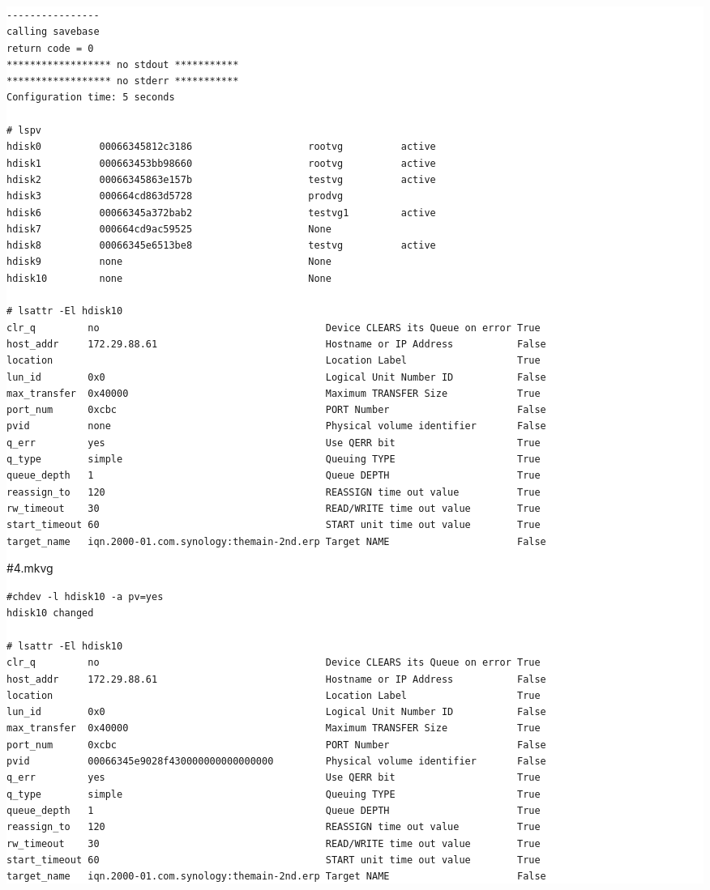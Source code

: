 	----------------
	calling savebase
	return code = 0
	****************** no stdout ***********
	****************** no stderr ***********
	Configuration time: 5 seconds

	# lspv
	hdisk0          00066345812c3186                    rootvg          active
	hdisk1          000663453bb98660                    rootvg          active
	hdisk2          00066345863e157b                    testvg          active
	hdisk3          000664cd863d5728                    prodvg          
	hdisk6          00066345a372bab2                    testvg1         active
	hdisk7          000664cd9ac59525                    None            
	hdisk8          00066345e6513be8                    testvg          active
	hdisk9          none                                None            
	hdisk10         none                    			None            

	# lsattr -El hdisk10          
	clr_q         no                                       Device CLEARS its Queue on error True
	host_addr     172.29.88.61                             Hostname or IP Address           False
	location                                               Location Label                   True
	lun_id        0x0                                      Logical Unit Number ID           False
	max_transfer  0x40000                                  Maximum TRANSFER Size            True
	port_num      0xcbc                                    PORT Number                      False
	pvid          none                                     Physical volume identifier       False
	q_err         yes                                      Use QERR bit                     True
	q_type        simple                                   Queuing TYPE                     True
	queue_depth   1                                        Queue DEPTH                      True
	reassign_to   120                                      REASSIGN time out value          True
	rw_timeout    30                                       READ/WRITE time out value        True
	start_timeout 60                                       START unit time out value        True
	target_name   iqn.2000-01.com.synology:themain-2nd.erp Target NAME                      False

#4.mkvg

	#chdev -l hdisk10 -a pv=yes
	hdisk10 changed

	# lsattr -El hdisk10
	clr_q         no                                       Device CLEARS its Queue on error True
	host_addr     172.29.88.61                             Hostname or IP Address           False
	location                                               Location Label                   True
	lun_id        0x0                                      Logical Unit Number ID           False
	max_transfer  0x40000                                  Maximum TRANSFER Size            True
	port_num      0xcbc                                    PORT Number                      False
	pvid          00066345e9028f430000000000000000         Physical volume identifier       False
	q_err         yes                                      Use QERR bit                     True
	q_type        simple                                   Queuing TYPE                     True
	queue_depth   1                                        Queue DEPTH                      True
	reassign_to   120                                      REASSIGN time out value          True
	rw_timeout    30                                       READ/WRITE time out value        True
	start_timeout 60                                       START unit time out value        True
	target_name   iqn.2000-01.com.synology:themain-2nd.erp Target NAME                      False
